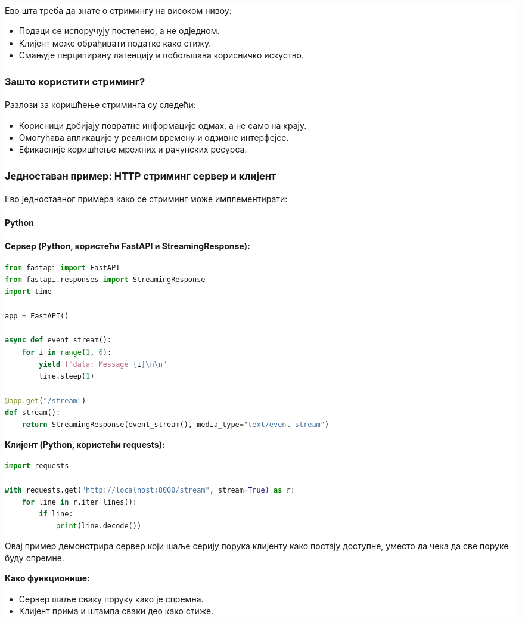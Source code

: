 Ево шта треба да знате о стримингу на високом нивоу:

- Подаци се испоручују постепено, а не одједном.
- Клијент може обрађивати податке како стижу.
- Смањује перципирану латенцију и побољшава корисничко искуство.

### Зашто користити стриминг?

Разлози за коришћење стриминга су следећи:

- Корисници добијају повратне информације одмах, а не само на крају.
- Омогућава апликације у реалном времену и одзивне интерфејсе.
- Ефикасније коришћење мрежних и рачунских ресурса.

### Једноставан пример: HTTP стриминг сервер и клијент

Ево једноставног примера како се стриминг може имплементирати:

#### Python

**Сервер (Python, користећи FastAPI и StreamingResponse):**

```python
from fastapi import FastAPI
from fastapi.responses import StreamingResponse
import time

app = FastAPI()

async def event_stream():
    for i in range(1, 6):
        yield f"data: Message {i}\n\n"
        time.sleep(1)

@app.get("/stream")
def stream():
    return StreamingResponse(event_stream(), media_type="text/event-stream")
```

**Клијент (Python, користећи requests):**

```python
import requests

with requests.get("http://localhost:8000/stream", stream=True) as r:
    for line in r.iter_lines():
        if line:
            print(line.decode())
```

Овај пример демонстрира сервер који шаље серију порука клијенту како постају доступне, уместо да чека да све поруке буду спремне.

**Како функционише:**

- Сервер шаље сваку поруку како је спремна.
- Клијент прима и штампа сваки део како стиже.
